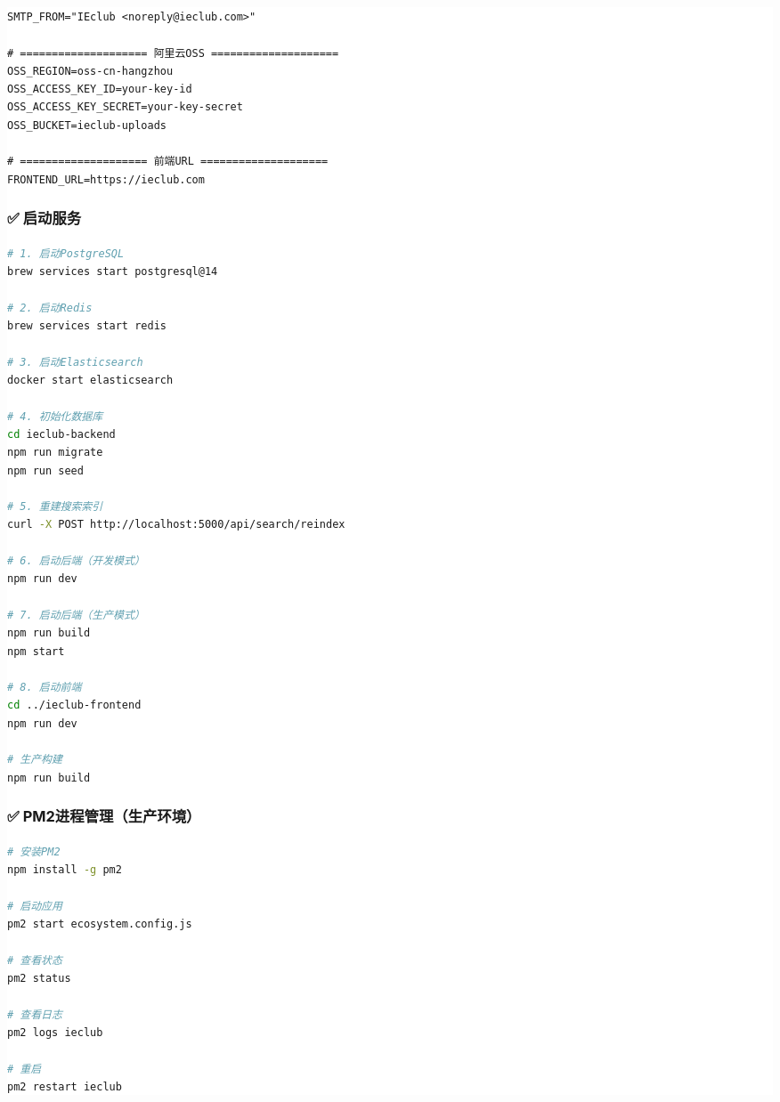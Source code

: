```env
SMTP_FROM="IEclub <noreply@ieclub.com>"

# ==================== 阿里云OSS ====================
OSS_REGION=oss-cn-hangzhou
OSS_ACCESS_KEY_ID=your-key-id
OSS_ACCESS_KEY_SECRET=your-key-secret
OSS_BUCKET=ieclub-uploads

# ==================== 前端URL ====================
FRONTEND_URL=https://ieclub.com
```

### ✅ 启动服务

```bash
# 1. 启动PostgreSQL
brew services start postgresql@14

# 2. 启动Redis
brew services start redis

# 3. 启动Elasticsearch
docker start elasticsearch

# 4. 初始化数据库
cd ieclub-backend
npm run migrate
npm run seed

# 5. 重建搜索索引
curl -X POST http://localhost:5000/api/search/reindex

# 6. 启动后端（开发模式）
npm run dev

# 7. 启动后端（生产模式）
npm run build
npm start

# 8. 启动前端
cd ../ieclub-frontend
npm run dev

# 生产构建
npm run build
```

### ✅ PM2进程管理（生产环境）

```bash
# 安装PM2
npm install -g pm2

# 启动应用
pm2 start ecosystem.config.js

# 查看状态
pm2 status

# 查看日志
pm2 logs ieclub

# 重启
pm2 restart ieclub
```